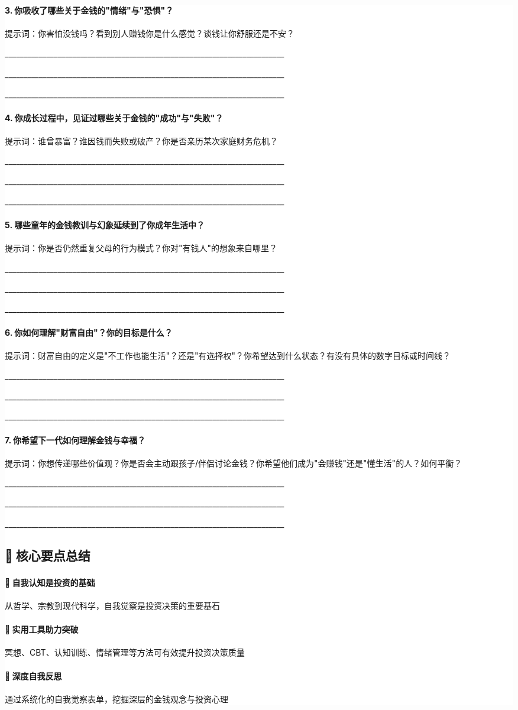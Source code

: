   <div class="form-question">
    <h4>3. 你吸收了哪些关于金钱的"情绪"与"恐惧"？</h4>
    <p class="prompt">提示词：你害怕没钱吗？看到别人赚钱你是什么感觉？谈钱让你舒服还是不安？</p>
    <div class="answer-space">
      <p>__________________________________________________________________________</p>
      <p>__________________________________________________________________________</p>
      <p>__________________________________________________________________________</p>
    </div>
  </div>
  <div class="form-question">
    <h4>4. 你成长过程中，见证过哪些关于金钱的"成功"与"失败"？</h4>
    <p class="prompt">提示词：谁曾暴富？谁因钱而失败或破产？你是否亲历某次家庭财务危机？</p>
    <div class="answer-space">
      <p>__________________________________________________________________________</p>
      <p>__________________________________________________________________________</p>
      <p>__________________________________________________________________________</p>
    </div>
  </div>
  <div class="form-question">
    <h4>5. 哪些童年的金钱教训与幻象延续到了你成年生活中？</h4>
    <p class="prompt">提示词：你是否仍然重复父母的行为模式？你对"有钱人"的想象来自哪里？</p>
    <div class="answer-space">
      <p>__________________________________________________________________________</p>
      <p>__________________________________________________________________________</p>
      <p>__________________________________________________________________________</p>
    </div>
  </div>
  <div class="form-question">
    <h4>6. 你如何理解"财富自由"？你的目标是什么？</h4>
    <p class="prompt">提示词：财富自由的定义是"不工作也能生活"？还是"有选择权"？你希望达到什么状态？有没有具体的数字目标或时间线？</p>
    <div class="answer-space">
      <p>__________________________________________________________________________</p>
      <p>__________________________________________________________________________</p>
      <p>__________________________________________________________________________</p>
    </div>
  </div>
  <div class="form-question">
    <h4>7. 你希望下一代如何理解金钱与幸福？</h4>
    <p class="prompt">提示词：你想传递哪些价值观？你是否会主动跟孩子/伴侣讨论金钱？你希望他们成为"会赚钱"还是"懂生活"的人？如何平衡？</p>
    <div class="answer-space">
      <p>__________________________________________________________________________</p>
      <p>__________________________________________________________________________</p>
      <p>__________________________________________________________________________</p>
    </div>
  </div>
</div>

## 💎 核心要点总结

<div class="key-points">
  <div class="key-point">
    <h4>🧠 自我认知是投资的基础</h4>
    <p>从哲学、宗教到现代科学，自我觉察是投资决策的重要基石</p>
  </div>
  <div class="key-point">
    <h4>💪 实用工具助力突破</h4>
    <p>冥想、CBT、认知训练、情绪管理等方法可有效提升投资决策质量</p>
  </div>
  <div class="key-point">
    <h4>📝 深度自我反思</h4>
    <p>通过系统化的自我觉察表单，挖掘深层的金钱观念与投资心理</p>
  </div>
  <div class="key-point">